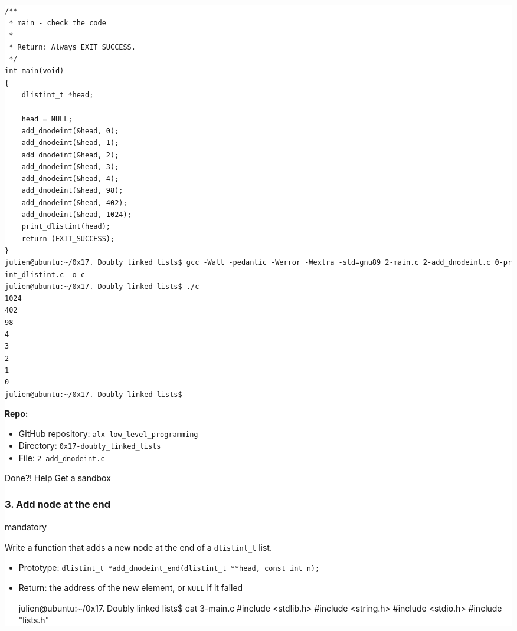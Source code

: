     /**
     * main - check the code
     *
     * Return: Always EXIT_SUCCESS.
     */
    int main(void)
    {
        dlistint_t *head;
    
        head = NULL;
        add_dnodeint(&head, 0);
        add_dnodeint(&head, 1);
        add_dnodeint(&head, 2);
        add_dnodeint(&head, 3);
        add_dnodeint(&head, 4);
        add_dnodeint(&head, 98);
        add_dnodeint(&head, 402);
        add_dnodeint(&head, 1024);
        print_dlistint(head);
        return (EXIT_SUCCESS);
    }
    julien@ubuntu:~/0x17. Doubly linked lists$ gcc -Wall -pedantic -Werror -Wextra -std=gnu89 2-main.c 2-add_dnodeint.c 0-print_dlistint.c -o c
    julien@ubuntu:~/0x17. Doubly linked lists$ ./c 
    1024
    402
    98
    4
    3
    2
    1
    0
    julien@ubuntu:~/0x17. Doubly linked lists$ 
    

**Repo:**

*   GitHub repository: `alx-low_level_programming`
*   Directory: `0x17-doubly_linked_lists`
*   File: `2-add_dnodeint.c`

Done?! Help Get a sandbox

### 3\. Add node at the end

mandatory

Write a function that adds a new node at the end of a `dlistint_t` list.

*   Prototype: `dlistint_t *add_dnodeint_end(dlistint_t **head, const int n);`
*   Return: the address of the new element, or `NULL` if it failed

    julien@ubuntu:~/0x17. Doubly linked lists$ cat 3-main.c 
    #include <stdlib.h>
    #include <string.h>
    #include <stdio.h>
    #include "lists.h"
    
